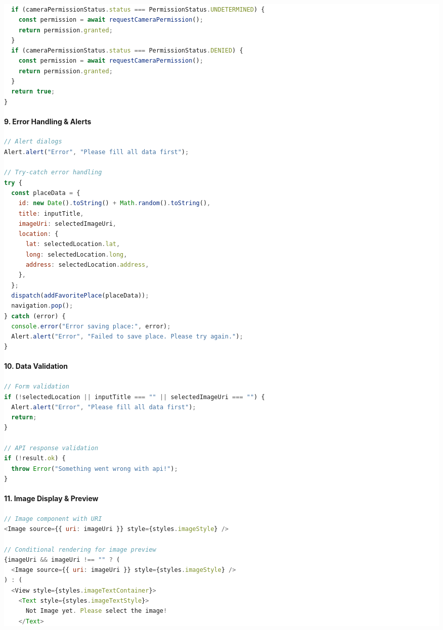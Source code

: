 ```javascript
  if (cameraPermissionStatus.status === PermissionStatus.UNDETERMINED) {
    const permission = await requestCameraPermission();
    return permission.granted;
  }
  if (cameraPermissionStatus.status === PermissionStatus.DENIED) {
    const permission = await requestCameraPermission();
    return permission.granted;
  }
  return true;
}
```

#### **9. Error Handling & Alerts**
```javascript
// Alert dialogs
Alert.alert("Error", "Please fill all data first");

// Try-catch error handling
try {
  const placeData = {
    id: new Date().toString() + Math.random().toString(),
    title: inputTitle,
    imageUri: selectedImageUri,
    location: {
      lat: selectedLocation.lat,
      long: selectedLocation.long,
      address: selectedLocation.address,
    },
  };
  dispatch(addFavoritePlace(placeData));
  navigation.pop();
} catch (error) {
  console.error("Error saving place:", error);
  Alert.alert("Error", "Failed to save place. Please try again.");
}
```

#### **10. Data Validation**
```javascript
// Form validation
if (!selectedLocation || inputTitle === "" || selectedImageUri === "") {
  Alert.alert("Error", "Please fill all data first");
  return;
}

// API response validation
if (!result.ok) {
  throw Error("Something went wrong with api!");
}
```

#### **11. Image Display & Preview**
```javascript
// Image component with URI
<Image source={{ uri: imageUri }} style={styles.imageStyle} />

// Conditional rendering for image preview
{imageUri && imageUri !== "" ? (
  <Image source={{ uri: imageUri }} style={styles.imageStyle} />
) : (
  <View style={styles.imageTextContainer}>
    <Text style={styles.imageTextStyle}>
      Not Image yet. Please select the image!
    </Text>
```